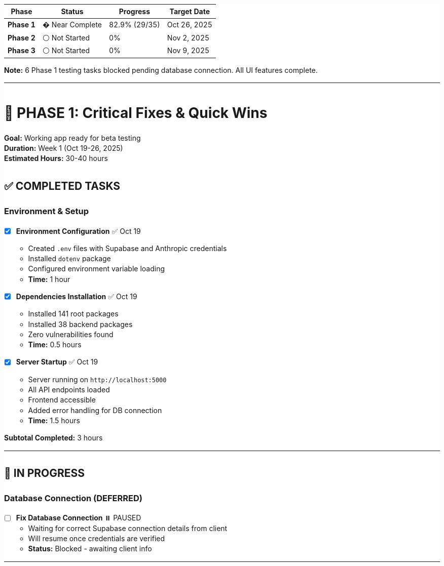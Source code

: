 | Phase | Status | Progress | Target Date |
|-------|--------|----------|-------------|
| **Phase 1** | � Near Complete | 82.9% (29/35) | Oct 26, 2025 |
| **Phase 2** | ⚪ Not Started | 0% | Nov 2, 2025 |
| **Phase 3** | ⚪ Not Started | 0% | Nov 9, 2025 |

**Note:** 6 Phase 1 testing tasks blocked pending database connection. All UI features complete.

---

# 🎯 PHASE 1: Critical Fixes & Quick Wins
**Goal:** Working app ready for beta testing  
**Duration:** Week 1 (Oct 19-26, 2025)  
**Estimated Hours:** 30-40 hours

## ✅ COMPLETED TASKS

### Environment & Setup
- [x] **Environment Configuration** ✅ Oct 19
  - Created `.env` files with Supabase and Anthropic credentials
  - Installed `dotenv` package
  - Configured environment variable loading
  - **Time:** 1 hour

- [x] **Dependencies Installation** ✅ Oct 19
  - Installed 141 root packages
  - Installed 38 backend packages
  - Zero vulnerabilities found
  - **Time:** 0.5 hours

- [x] **Server Startup** ✅ Oct 19
  - Server running on `http://localhost:5000`
  - All API endpoints loaded
  - Frontend accessible
  - Added error handling for DB connection
  - **Time:** 1.5 hours

**Subtotal Completed:** 3 hours

---

## 🚧 IN PROGRESS

### Database Connection (DEFERRED)
- [ ] **Fix Database Connection** ⏸️ PAUSED
  - Waiting for correct Supabase connection details from client
  - Will resume once credentials are verified
  - **Status:** Blocked - awaiting client info

---